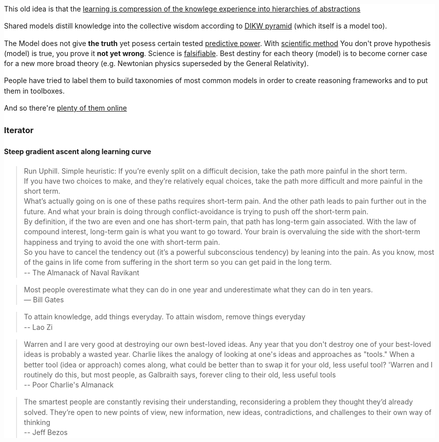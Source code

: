 This old idea is that the [learning is compression of the knowlege experience into hierarchies of abstractions](https://www.skynettoday.com/editorials/nooscope#the-learning-algorithm-compressing-the-world-into-a-statistical-model)

Shared models distill knowledge into the collective wisdom according to [DIKW pyramid](https://en.wikipedia.org/wiki/DIKW_pyramid#Computational_representation) (which itself is a model too).

The Model does not give **the truth** yet posess certain tested [predictive power](https://en.wikipedia.org/wiki/Predictive_power).
With [scientific method](https://en.wikipedia.org/wiki/Scientific_method) You don't prove hypothesis (model) is true, you prove it **not yet wrong**.
Science is [falsifiable](https://en.wikipedia.org/wiki/Falsifiability). Best destiny for each theory (model) is to become corner case for a new more broad theory (e.g. Newtonian physics superseded by the General Relativity).

People have tried to label them to build taxonomies of most common models
in order to create reasoning frameworks and to put them in toolboxes.

And so there're [plenty of them online](https://www.google.com/search?q=mental+models)

### Iterator
#### Steep gradient ascent along learning curve

> Run Uphill. Simple heuristic: If you’re evenly split on a difficult decision, take the path more painful in the short term.  
> If you have two choices to make, and they’re relatively equal choices, take the path more difficult and more painful in the short term.  
> What’s actually going on is one of these paths requires short-term pain. And the other path leads to pain further out in the future. And what your brain is doing through conflict-avoidance is trying to push off the short-term pain.  
> By definition, if the two are even and one has short-term pain, that path has long-term gain associated. With the law of compound interest, long-term gain is what you want to go toward. Your brain is overvaluing the side with the short-term happiness and trying to avoid the one with short-term pain.  
> So you have to cancel the tendency out (it’s a powerful subconscious tendency) by leaning into the pain. As you know, most of the gains in life come from suffering in the short term so you can get paid in the long term.  
> -- The Almanack of Naval Ravikant

> Most people overestimate what they can do in one year and underestimate what they can do in ten years.  
> ― Bill Gates

> To attain knowledge, add things everyday. To attain wisdom, remove things everyday  
> -- Lao Zi

> Warren and I are very good at destroying our own best-loved ideas. Any year that you don't destroy one of your best-loved ideas is probably a wasted year. Charlie likes the analogy of looking at one's ideas and approaches as "tools." When a better tool (idea or approach) comes along, what could be better than to swap it for your old, less useful tool? 'Warren and I routinely do this, but most people, as Galbraith says, forever cling to their old, less useful tools  
> -- Poor Charlie's Almanack

> The smartest people are constantly revising their understanding, reconsidering a problem they thought they’d already solved. They’re open to new points of view, new information, new ideas, contradictions, and challenges to their own way of thinking  
> -- Jeff Bezos
